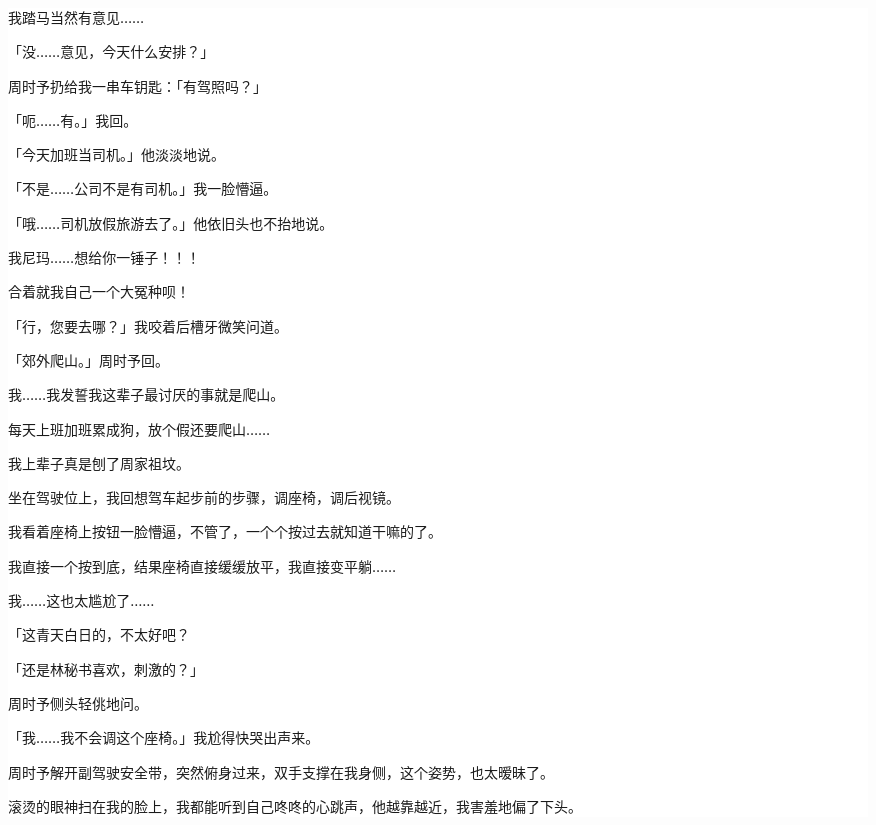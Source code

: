 
我踏马当然有意见……


「没……意见，今天什么安排？」


周时予扔给我一串车钥匙：「有驾照吗？」


「呃……有。」我回。


「今天加班当司机。」他淡淡地说。


「不是……公司不是有司机。」我一脸懵逼。


「哦……司机放假旅游去了。」他依旧头也不抬地说。


我尼玛……想给你一锤子！！！


合着就我自己一个大冤种呗！


「行，您要去哪？」我咬着后槽牙微笑问道。


「郊外爬山。」周时予回。


我……我发誓我这辈子最讨厌的事就是爬山。


每天上班加班累成狗，放个假还要爬山……


我上辈子真是刨了周家祖坟。


坐在驾驶位上，我回想驾车起步前的步骤，调座椅，调后视镜。


我看着座椅上按钮一脸懵逼，不管了，一个个按过去就知道干嘛的了。


我直接一个按到底，结果座椅直接缓缓放平，我直接变平躺……


我……这也太尴尬了……


「这青天白日的，不太好吧？


「还是林秘书喜欢，刺激的？」


周时予侧头轻佻地问。


「我……我不会调这个座椅。」我尬得快哭出声来。


周时予解开副驾驶安全带，突然俯身过来，双手支撑在我身侧，这个姿势，也太暧昧了。


滚烫的眼神扫在我的脸上，我都能听到自己咚咚的心跳声，他越靠越近，我害羞地偏了下头。

